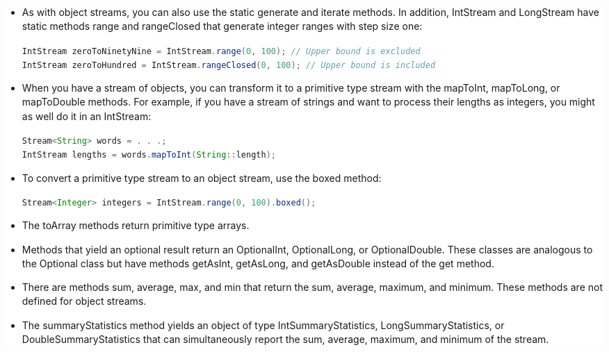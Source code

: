 - As with object streams, you can also use the static generate and iterate methods. In
addition, IntStream and LongStream have static methods range and rangeClosed that generate
integer ranges with step size one:

  ```java
  IntStream zeroToNinetyNine = IntStream.range(0, 100); // Upper bound is excluded
  IntStream zeroToHundred = IntStream.rangeClosed(0, 100); // Upper bound is included
  ```

- When you have a stream of objects, you can transform it to a primitive type stream
with the mapToInt, mapToLong, or mapToDouble methods. For example, if you have a
stream of strings and want to process their lengths as integers, you might as well
do it in an IntStream:

  ```java
  Stream<String> words = . . .;
  IntStream lengths = words.mapToInt(String::length);
  ```

- To convert a primitive type stream to an object stream, use the boxed method:

  ```java
  Stream<Integer> integers = IntStream.range(0, 100).boxed();
  ```
- The toArray methods return primitive type arrays.
- Methods that yield an optional result return an OptionalInt, OptionalLong, or
  OptionalDouble. These classes are analogous to the Optional class but have methods
  getAsInt, getAsLong, and getAsDouble instead of the get method.
- There are methods sum, average, max, and min that return the sum, average,
  maximum, and minimum. These methods are not defined for object streams.
- The summaryStatistics method yields an object of type IntSummaryStatistics,
  LongSummaryStatistics, or DoubleSummaryStatistics that can simultaneously report the
  sum, average, maximum, and minimum of the stream.